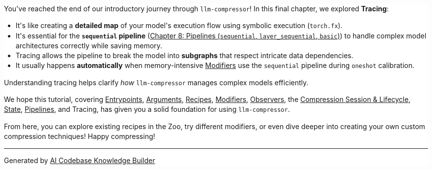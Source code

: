 You've reached the end of our introductory journey through `llm-compressor`! In this final chapter, we explored **Tracing**:

*   It's like creating a **detailed map** of your model's execution flow using symbolic execution (`torch.fx`).
*   It's essential for the **`sequential` pipeline** ([Chapter 8: Pipelines (`sequential`, `layer_sequential`, `basic`)](08_pipelines___sequential____layer_sequential____basic___.md)) to handle complex model architectures correctly while saving memory.
*   Tracing allows the pipeline to break the model into **subgraphs** that respect intricate data dependencies.
*   It usually happens **automatically** when memory-intensive [Modifiers](04_modifier_.md) use the `sequential` pipeline during `oneshot` calibration.

Understanding tracing helps clarify *how* `llm-compressor` manages complex models efficiently.

We hope this tutorial, covering [Entrypoints](01_entrypoints___oneshot____train___.md), [Arguments](02_arguments___modelarguments____datasetarguments____recipearguments____trainingarguments___.md), [Recipes](03_recipe_.md), [Modifiers](04_modifier_.md), [Observers](05_observer_.md), the [Compression Session & Lifecycle](06_compression_session___lifecycle_.md), [State](07_state_.md), [Pipelines](08_pipelines___sequential____layer_sequential____basic___.md), and Tracing, has given you a solid foundation for using `llm-compressor`.

From here, you can explore existing recipes in the Zoo, try different modifiers, or even dive deeper into creating your own custom compression techniques! Happy compressing!

---

Generated by [AI Codebase Knowledge Builder](https://github.com/The-Pocket/Tutorial-Codebase-Knowledge)
